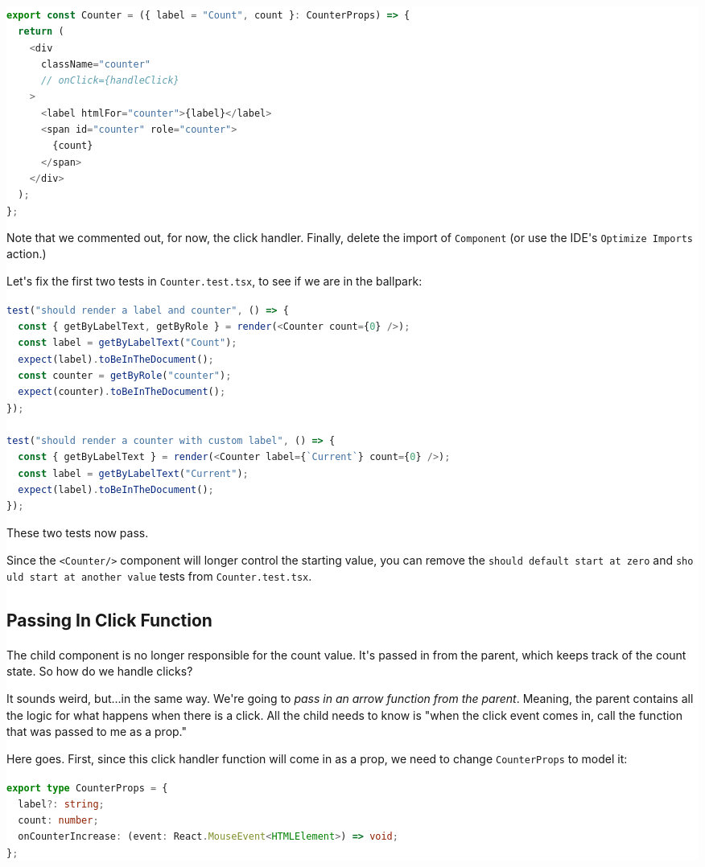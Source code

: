 ```typescript
export const Counter = ({ label = "Count", count }: CounterProps) => {
  return (
    <div
      className="counter"
      // onClick={handleClick}
    >
      <label htmlFor="counter">{label}</label>
      <span id="counter" role="counter">
        {count}
      </span>
    </div>
  );
};
```

Note that we commented out, for now, the click handler. Finally, delete the import of `Component` (or use the IDE's `Optimize Imports` action.)

Let's fix the first two tests in `Counter.test.tsx`, to see if we are in the ballpark:

```typescript {2,10}
test("should render a label and counter", () => {
  const { getByLabelText, getByRole } = render(<Counter count={0} />);
  const label = getByLabelText("Count");
  expect(label).toBeInTheDocument();
  const counter = getByRole("counter");
  expect(counter).toBeInTheDocument();
});

test("should render a counter with custom label", () => {
  const { getByLabelText } = render(<Counter label={`Current`} count={0} />);
  const label = getByLabelText("Current");
  expect(label).toBeInTheDocument();
});
```

These two tests now pass.

Since the `<Counter/>` component will longer control the starting value, you can remove the `should default start at zero` and `should start at another value` tests from `Counter.test.tsx`.

## Passing In Click Function

The child component is no longer responsible for the count value. It's passed in from the parent, which keeps track of the count state. So how do we handle clicks?

It sounds weird, but...in the same way. We're going to *pass in an arrow function from the parent*. Meaning, the parent contains all the logic for what happens when there is a click. All the child needs to know is "when the click event comes in, call the function that was passed to me as a prop."

Here goes. First, since this click handler function will come in as a prop, we need to change `CounterProps` to model it:

```typescript {4}
export type CounterProps = {
  label?: string;
  count: number;
  onCounterIncrease: (event: React.MouseEvent<HTMLElement>) => void;
};
```
